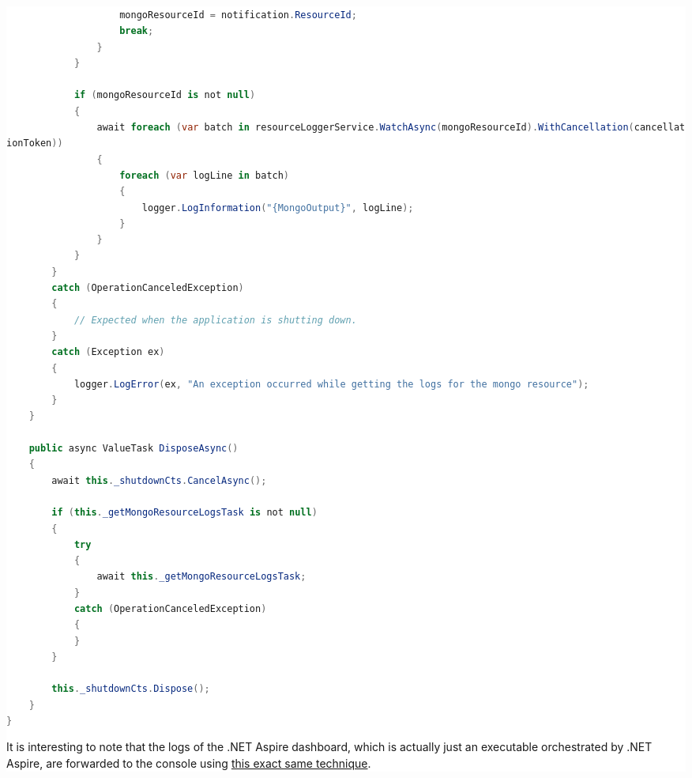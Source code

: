 ```csharp
                    mongoResourceId = notification.ResourceId;
                    break;
                }
            }

            if (mongoResourceId is not null)
            {
                await foreach (var batch in resourceLoggerService.WatchAsync(mongoResourceId).WithCancellation(cancellationToken))
                {
                    foreach (var logLine in batch)
                    {
                        logger.LogInformation("{MongoOutput}", logLine);
                    }
                }
            }
        }
        catch (OperationCanceledException)
        {
            // Expected when the application is shutting down.
        }
        catch (Exception ex)
        {
            logger.LogError(ex, "An exception occurred while getting the logs for the mongo resource");
        }
    }

    public async ValueTask DisposeAsync()
    {
        await this._shutdownCts.CancelAsync();

        if (this._getMongoResourceLogsTask is not null)
        {
            try
            {
                await this._getMongoResourceLogsTask;
            }
            catch (OperationCanceledException)
            {
            }
        }

        this._shutdownCts.Dispose();
    }
}
```

It is interesting to note that the logs of the .NET Aspire dashboard, which is actually just an executable orchestrated by .NET Aspire, are forwarded to the console using [this exact same technique](https://github.com/dotnet/aspire/blob/v8.0.1/src/Aspire.Hosting/Dashboard/DashboardLifecycleHook.cs).
